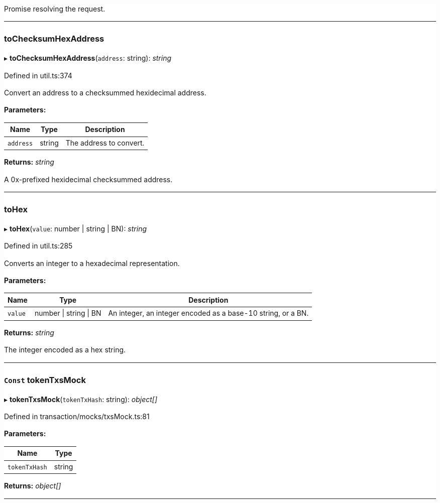 Promise resolving the request.

___

###  toChecksumHexAddress

▸ **toChecksumHexAddress**(`address`: string): *string*

Defined in util.ts:374

Convert an address to a checksummed hexidecimal address.

**Parameters:**

Name | Type | Description |
------ | ------ | ------ |
`address` | string | The address to convert. |

**Returns:** *string*

A 0x-prefixed hexidecimal checksummed address.

___

###  toHex

▸ **toHex**(`value`: number | string | BN): *string*

Defined in util.ts:285

Converts an integer to a hexadecimal representation.

**Parameters:**

Name | Type | Description |
------ | ------ | ------ |
`value` | number &#124; string &#124; BN | An integer, an integer encoded as a base-10 string, or a BN. |

**Returns:** *string*

The integer encoded as a hex string.

___

### `Const` tokenTxsMock

▸ **tokenTxsMock**(`tokenTxHash`: string): *object[]*

Defined in transaction/mocks/txsMock.ts:81

**Parameters:**

Name | Type |
------ | ------ |
`tokenTxHash` | string |

**Returns:** *object[]*

___
